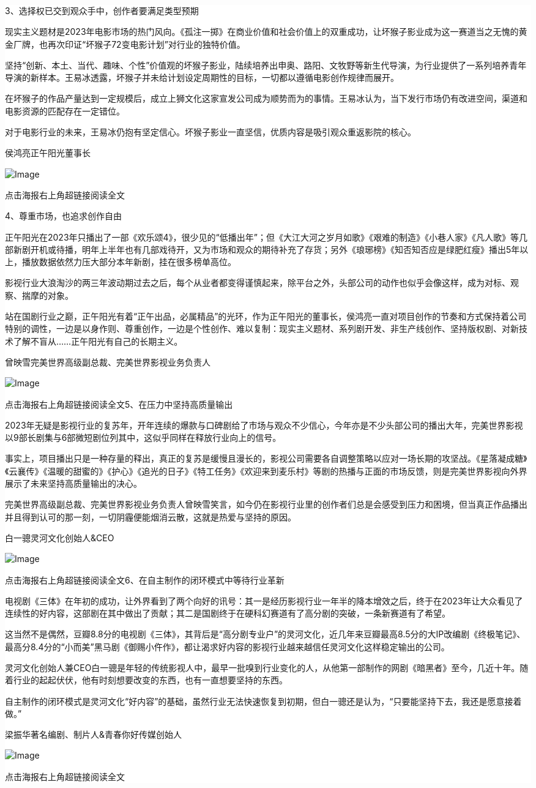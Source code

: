 3、选择权已交到观众手中，创作者要满足类型预期

现实主义题材是2023年电影市场的热门风向。《孤注一掷》在商业价值和社会价值上的双重成功，让坏猴子影业成为这一赛道当之无愧的黄金厂牌，也再次印证“坏猴子72变电影计划”对行业的独特价值。

坚持“创新、本土、当代、趣味、个性”价值观的坏猴子影业，陆续培养出申奥、路阳、文牧野等新生代导演，为行业提供了一系列培养青年导演的新样本。王易冰透露，坏猴子并未给计划设定周期性的目标，一切都以遵循电影创作规律而展开。

在坏猴子的作品产量达到一定规模后，成立上狮文化这家宣发公司成为顺势而为的事情。王易冰认为，当下发行市场仍有改进空间，渠道和电影资源的匹配存在一定错位。

对于电影行业的未来，王易冰仍抱有坚定信心。坏猴子影业一直坚信，优质内容是吸引观众重返影院的核心。

侯鸿亮正午阳光董事长

![Image](https://mmbiz.qpic.cn/mmbiz_jpg/UgtzVuzhFd5pqVrlyuUvc1M2CWp5w0oyRechyRn6w74NQ8kWE3picRh1bibsru1BQeNle6t4sm7snE72Gtb4ylCg/640?wx_fmt=jpeg&from=appmsg&wxfrom=5&wx_lazy=1&wx_co=1)

点击海报右上角超链接阅读全文

4、尊重市场，也追求创作自由

正午阳光在2023年只播出了一部《欢乐颂4》，很少见的“低播出年”；但《大江大河之岁月如歌》《艰难的制造》《小巷人家》《凡人歌》等几部新剧开机或待播，明年上半年也有几部戏待开，又为市场和观众的期待补充了存货；另外《琅琊榜》《知否知否应是绿肥红瘦》播出5年以上，播放数据依然力压大部分本年新剧，挂在很多榜单高位。

影视行业大浪淘沙的两三年波动期过去之后，每个从业者都变得谨慎起来，除平台之外，头部公司的动作也似乎会像这样，成为对标、观察、揣摩的对象。

站在国剧行业之巅，正午阳光有着“正午出品，必属精品”的光环，作为正午阳光的董事长，侯鸿亮一直对项目创作的节奏和方式保持着公司特别的调性，一边是以身作则、尊重创作，一边是个性创作、难以复制：现实主义题材、系列剧开发、非生产线创作、坚持版权剧、对新技术了解不盲从……正午阳光有自己的长期主义。

曾映雪完美世界高级副总裁、完美世界影视业务负责人

![Image](https://mmbiz.qpic.cn/mmbiz_jpg/UgtzVuzhFd5pqVrlyuUvc1M2CWp5w0oyMR5OjDGCQR0UYibLjj8XphCicXNGDPn5AgQjbuh5wTobt7fO690GibZRw/640?wx_fmt=jpeg&from=appmsg&wxfrom=5&wx_lazy=1&wx_co=1)

点击海报右上角超链接阅读全文5、在压力中坚持高质量输出

2023年无疑是影视行业的复苏年，开年连续的爆款与口碑剧给了市场与观众不少信心，今年亦是不少头部公司的播出大年，完美世界影视以9部长剧集与6部微短剧位列其中，这似乎同样在释放行业向上的信号。

事实上，项目播出只是一种存量的释出，真正的复苏是缓慢且漫长的，影视公司需要各自调整策略以应对一场长期的攻坚战。《星落凝成糖》《云襄传》《温暖的甜蜜的》《护心》《追光的日子》《特工任务》《欢迎来到麦乐村》等剧的热播与正面的市场反馈，则是完美世界影视向外界展示了未来坚持高质量输出的决心。

完美世界高级副总裁、完美世界影视业务负责人曾映雪笑言，如今仍在影视行业里的创作者们总是会感受到压力和困境，但当真正作品播出并且得到认可的那一刻，一切阴霾便能烟消云散，这就是热爱与坚持的原因。

白一骢灵河文化创始人&CEO

![Image](https://mmbiz.qpic.cn/mmbiz_jpg/UgtzVuzhFd5pqVrlyuUvc1M2CWp5w0oy8hCYGUEN2FYOhqz6hKGnFjBCGbP0LicuqwhYrlsALBKgfkLrqTLWmmg/640?wx_fmt=jpeg&from=appmsg&wxfrom=5&wx_lazy=1&wx_co=1)

点击海报右上角超链接阅读全文6、在自主制作的闭环模式中等待行业革新

电视剧《三体》在年初的成功，让外界看到了两个向好的讯号：其一是经历影视行业一年半的降本增效之后，终于在2023年让大众看见了连续性的好内容，这部剧在其中做出了贡献；其二是国剧终于在硬科幻赛道有了高分剧的突破，一条新赛道有了希望。

这当然不是偶然，豆瓣8.8分的电视剧《三体》，其背后是“高分剧专业户”的灵河文化，近几年来豆瓣最高8.5分的大IP改编剧《终极笔记》、最高分8.4分的“小而美”黑马剧《御赐小仵作》，都让渴求好内容的影视行业越来越信任灵河文化这样稳定输出的公司。

灵河文化创始人兼CEO白一骢是年轻的传统影视人中，最早一批嗅到行业变化的人，从他第一部制作的网剧《暗黑者》至今，几近十年。随着行业的起起伏伏，他有时刻想要改变的东西，也有一直想要坚持的东西。

自主制作的闭环模式是灵河文化“好内容”的基础，虽然行业无法快速恢复到初期，但白一骢还是认为，“只要能坚持下去，我还是愿意接着做。”

梁振华著名编剧、制片人&青春你好传媒创始人

![Image](https://mmbiz.qpic.cn/mmbiz_jpg/UgtzVuzhFd5pqVrlyuUvc1M2CWp5w0oydicRyEDQeptDBibq89OVWMe4I0T71QXmogfFTMmmo3pDopicMibdDWUIqQ/640?wx_fmt=jpeg&from=appmsg&wxfrom=5&wx_lazy=1&wx_co=1)

点击海报右上角超链接阅读全文
